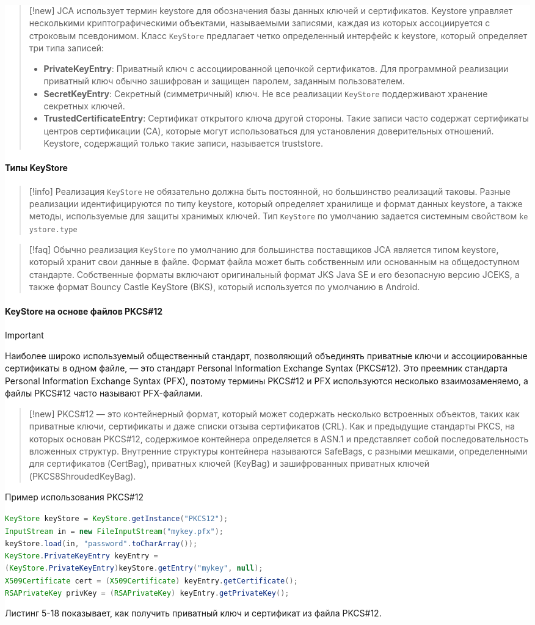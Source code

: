 > [!new] 
> JCA использует термин keystore для обозначения базы данных ключей и сертификатов. Keystore управляет несколькими криптографическими объектами, называемыми записями, каждая из которых ассоциируется с строковым псевдонимом. Класс `KeyStore` предлагает четко определенный интерфейс к keystore, который определяет три типа записей:
> - **PrivateKeyEntry**: Приватный ключ с ассоциированной цепочкой сертификатов. Для программной реализации приватный ключ обычно зашифрован и защищен паролем, заданным пользователем.
> - **SecretKeyEntry**: Секретный (симметричный) ключ. Не все реализации `KeyStore` поддерживают хранение секретных ключей.
> - **TrustedCertificateEntry**: Сертификат открытого ключа другой стороны. Такие записи часто содержат сертификаты центров сертификации (CA), которые могут использоваться для установления доверительных отношений. Keystore, содержащий только такие записи, называется truststore.

#### Типы KeyStore

> [!info] 
> Реализация `KeyStore` не обязательно должна быть постоянной, но большинство реализаций таковы. Разные реализации идентифицируются по типу keystore, который определяет хранилище и формат данных keystore, а также методы, используемые для защиты хранимых ключей. Тип `KeyStore` по умолчанию задается системным свойством `keystore.type`

> [!faq] 
> Обычно реализация `KeyStore` по умолчанию для большинства поставщиков JCA является типом keystore, который хранит свои данные в файле. Формат файла может быть собственным или основанным на общедоступном стандарте. Собственные форматы включают оригинальный формат JKS Java SE и его безопасную версию JCEKS, а также формат Bouncy Castle KeyStore (BKS), который используется по умолчанию в Android.

#### KeyStore на основе файлов PKCS#12

> [!important] 
> Наиболее широко используемый общественный стандарт, позволяющий объединять приватные ключи и ассоциированные сертификаты в одном файле, — это стандарт Personal Information Exchange Syntax (PKCS#12). Это преемник стандарта Personal Information Exchange Syntax (PFX), поэтому термины PKCS#12 и PFX используются несколько взаимозаменяемо, а файлы PKCS#12 часто называют PFX-файлами.

> [!new] 
> PKCS#12 — это контейнерный формат, который может содержать несколько встроенных объектов, таких как приватные ключи, сертификаты и даже списки отзыва сертификатов (CRL). Как и предыдущие стандарты PKCS, на которых основан PKCS#12, содержимое контейнера определяется в ASN.1 и представляет собой последовательность вложенных структур. Внутренние структуры контейнера называются SafeBags, с разными мешками, определенными для сертификатов (CertBag), приватных ключей (KeyBag) и зашифрованных приватных ключей (PKCS8ShroudedKeyBag).

Пример использования PKCS#12
```java
KeyStore keyStore = KeyStore.getInstance("PKCS12");
InputStream in = new FileInputStream("mykey.pfx");
keyStore.load(in, "password".toCharArray());
KeyStore.PrivateKeyEntry keyEntry =
(KeyStore.PrivateKeyEntry)keyStore.getEntry("mykey", null);
X509Certificate cert = (X509Certificate) keyEntry.getCertificate();
RSAPrivateKey privKey = (RSAPrivateKey) keyEntry.getPrivateKey();
```
Листинг 5-18 показывает, как получить приватный ключ и сертификат из файла PKCS#12.
